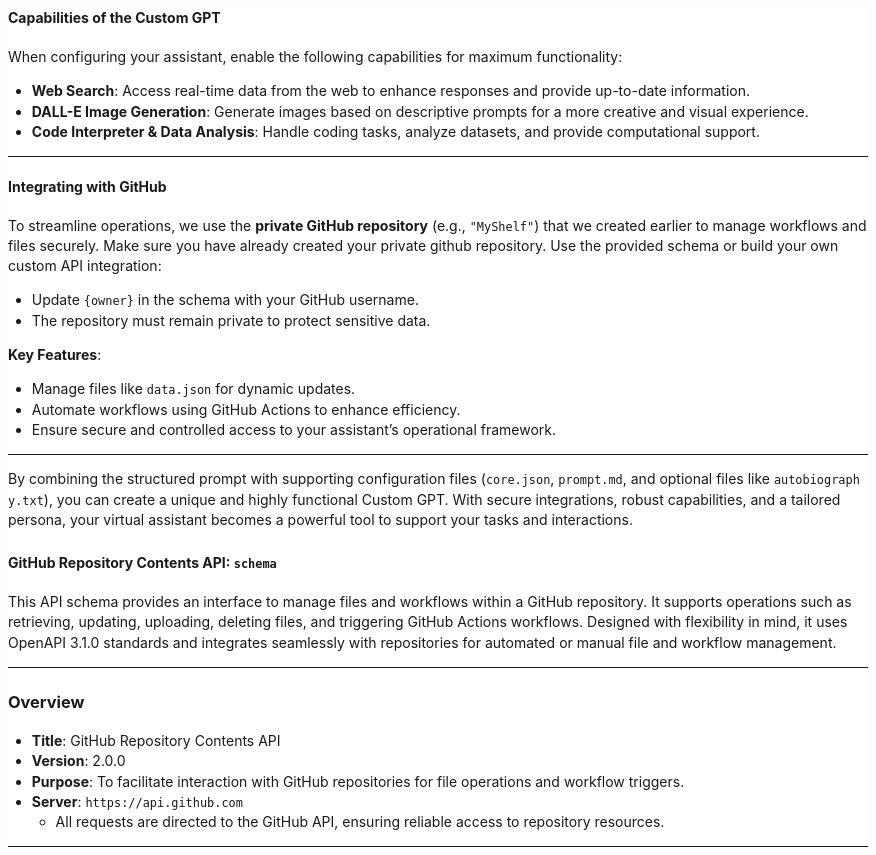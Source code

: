 
#### **Capabilities of the Custom GPT**

When configuring your assistant, enable the following capabilities for maximum functionality:

* **Web Search**: Access real-time data from the web to enhance responses and provide up-to-date information.  
* **DALL-E Image Generation**: Generate images based on descriptive prompts for a more creative and visual experience.  
* **Code Interpreter & Data Analysis**: Handle coding tasks, analyze datasets, and provide computational support.

---

#### **Integrating with GitHub**

To streamline operations, we use the **private GitHub repository** (e.g., `"MyShelf"`) that we created earlier to manage workflows and files securely. Make sure you have already created your private github repository. Use the provided schema or build your own custom API integration:

* Update `{owner}` in the schema with your GitHub username.  
* The repository must remain private to protect sensitive data.

**Key Features**:

* Manage files like `data.json` for dynamic updates.  
* Automate workflows using GitHub Actions to enhance efficiency.  
* Ensure secure and controlled access to your assistant’s operational framework.

---

By combining the structured prompt with supporting configuration files (`core.json`, `prompt.md`, and optional files like `autobiography.txt`), you can create a unique and highly functional Custom GPT. With secure integrations, robust capabilities, and a tailored persona, your virtual assistant becomes a powerful tool to support your tasks and interactions.

### 

#### **GitHub Repository Contents API: `schema`**

This API schema provides an interface to manage files and workflows within a GitHub repository. It supports operations such as retrieving, updating, uploading, deleting files, and triggering GitHub Actions workflows. Designed with flexibility in mind, it uses OpenAPI 3.1.0 standards and integrates seamlessly with repositories for automated or manual file and workflow management.

---

### **Overview**

* **Title**: GitHub Repository Contents API  
* **Version**: 2.0.0  
* **Purpose**: To facilitate interaction with GitHub repositories for file operations and workflow triggers.  
* **Server**: `https://api.github.com`  
  * All requests are directed to the GitHub API, ensuring reliable access to repository resources.

---
